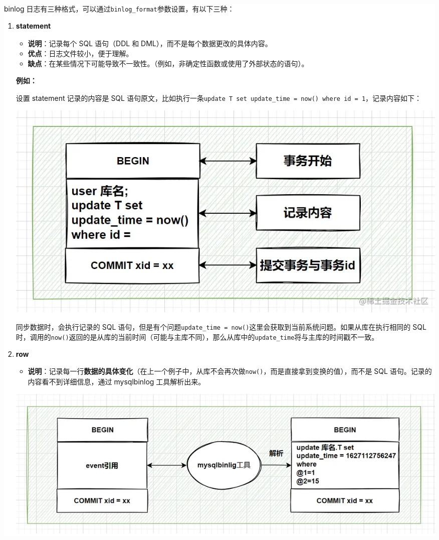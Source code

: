 binlog 日志有三种格式，可以通过`binlog_format`参数设置，有以下三种：

1. **statement**
    - **说明**：记录每个 SQL 语句（DDL 和 DML），而不是每个数据更改的具体内容。
    - **优点**：日志文件较小，便于理解。
    - **缺点**：在某些情况下可能导致不一致性。（例如，非确定性函数或使用了外部状态的语句）。

    **例如：**

    设置 statement 记录的内容是 SQL 语句原文，比如执行一条`update T set update_time = now() where id = 1`，记录内容如下：

    ![](/img/blog/MySqlshiwu/w9.png)

    同步数据时，会执行记录的 SQL 语句，但是有个问题`update_time = now()`这里会获取到当前系统问题。如果从库在执行相同的 SQL 时，调用的`now()`返回的是从库的当前时间（可能与主库不同），那么从库中的`update_time`将与主库的时间戳不一致。

2. **row**
    - **说明**：记录每一行**数据的具体变化**（在上一个例子中，从库不会再次做`now()`，而是直接拿到变换的值），而不是 SQL 语句。记录的内容看不到详细信息，通过  mysqlbinlog 工具解析出来。

    ![](/img/blog/MySqlshiwu/w10.png)
